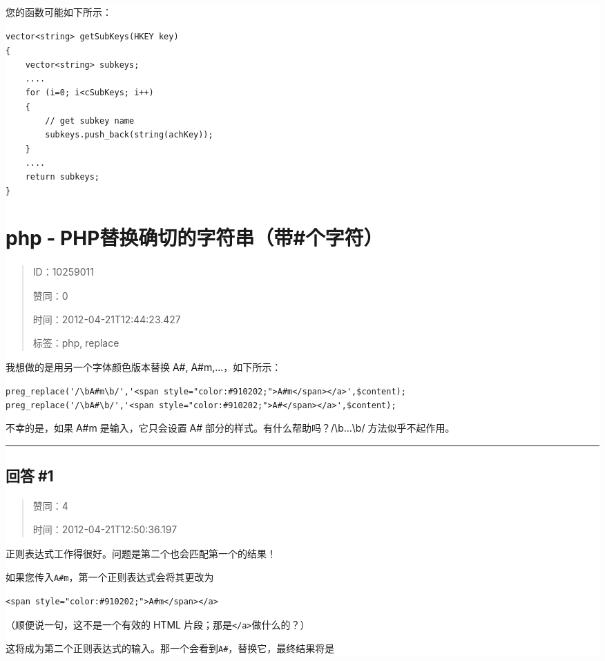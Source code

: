 您的函数可能如下所示：

```
vector<string> getSubKeys(HKEY key)
{
    vector<string> subkeys;
    ....
    for (i=0; i<cSubKeys; i++) 
    {
        // get subkey name
        subkeys.push_back(string(achKey));
    }
    ....
    return subkeys;
} 
```

# php - PHP替换确切的字符串（带#个字符）

> ID：10259011
> 
> 赞同：0
> 
> 时间：2012-04-21T12:44:23.427
> 
> 标签：php, replace

我想做的是用另一个字体颜色版本替换 A#, A#m,...，如下所示：

```
preg_replace('/\bA#m\b/','<span style="color:#910202;">A#m</span></a>',$content);
preg_replace('/\bA#\b/','<span style="color:#910202;">A#</span></a>',$content); 
```

不幸的是，如果 A#m 是输入，它只会设置 A# 部分的样式。有什么帮助吗？/\b...\b/ 方法似乎不起作用。

* * *

## 回答 #1

> 赞同：4
> 
> 时间：2012-04-21T12:50:36.197

正则表达式工作得很好。问题是第二个也会匹配第一个的结果！

如果您传入`A#m`，第一个正则表达式会将其更改为

```
<span style="color:#910202;">A#m</span></a> 
```

（顺便说一句，这不是一个有效的 HTML 片段；那是`</a>`做什么的？）

这将成为第二个正则表达式的输入。那一个会看到`A#`，替换它，最终结果将是
